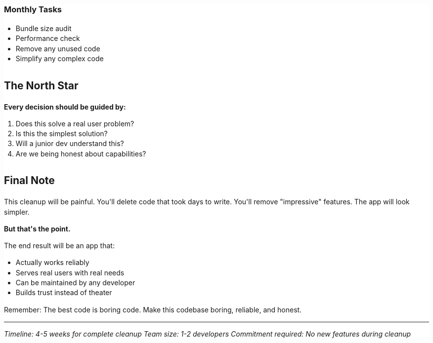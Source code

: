 ### Monthly Tasks

- Bundle size audit
- Performance check
- Remove any unused code
- Simplify any complex code

## The North Star

**Every decision should be guided by:**

1. Does this solve a real user problem?
2. Is this the simplest solution?
3. Will a junior dev understand this?
4. Are we being honest about capabilities?

## Final Note

This cleanup will be painful. You'll delete code that took days to write. You'll remove "impressive" features. The app will look simpler.

**But that's the point.**

The end result will be an app that:

- Actually works reliably
- Serves real users with real needs
- Can be maintained by any developer
- Builds trust instead of theater

Remember: The best code is boring code. Make this codebase boring, reliable, and honest.

---

_Timeline: 4-5 weeks for complete cleanup_
_Team size: 1-2 developers_
_Commitment required: No new features during cleanup_
